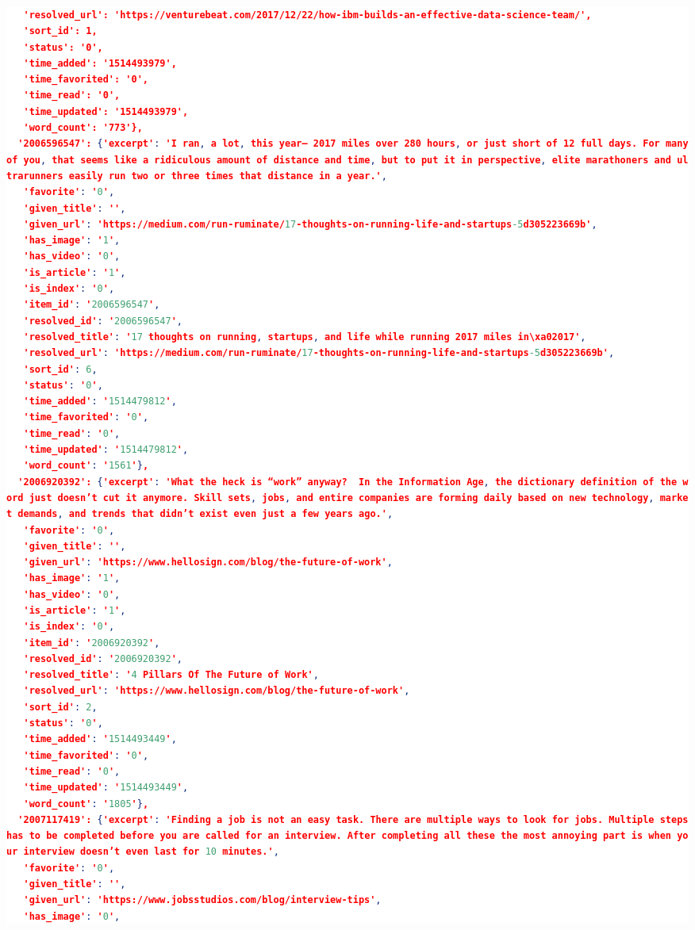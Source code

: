 ```json
   'resolved_url': 'https://venturebeat.com/2017/12/22/how-ibm-builds-an-effective-data-science-team/',
   'sort_id': 1,
   'status': '0',
   'time_added': '1514493979',
   'time_favorited': '0',
   'time_read': '0',
   'time_updated': '1514493979',
   'word_count': '773'},
  '2006596547': {'excerpt': 'I ran, a lot, this year— 2017 miles over 280 hours, or just short of 12 full days. For many of you, that seems like a ridiculous amount of distance and time, but to put it in perspective, elite marathoners and ultrarunners easily run two or three times that distance in a year.',
   'favorite': '0',
   'given_title': '',
   'given_url': 'https://medium.com/run-ruminate/17-thoughts-on-running-life-and-startups-5d305223669b',
   'has_image': '1',
   'has_video': '0',
   'is_article': '1',
   'is_index': '0',
   'item_id': '2006596547',
   'resolved_id': '2006596547',
   'resolved_title': '17 thoughts on running, startups, and life while running 2017 miles in\xa02017',
   'resolved_url': 'https://medium.com/run-ruminate/17-thoughts-on-running-life-and-startups-5d305223669b',
   'sort_id': 6,
   'status': '0',
   'time_added': '1514479812',
   'time_favorited': '0',
   'time_read': '0',
   'time_updated': '1514479812',
   'word_count': '1561'},
  '2006920392': {'excerpt': 'What the heck is “work” anyway?  In the Information Age, the dictionary definition of the word just doesn’t cut it anymore. Skill sets, jobs, and entire companies are forming daily based on new technology, market demands, and trends that didn’t exist even just a few years ago.',
   'favorite': '0',
   'given_title': '',
   'given_url': 'https://www.hellosign.com/blog/the-future-of-work',
   'has_image': '1',
   'has_video': '0',
   'is_article': '1',
   'is_index': '0',
   'item_id': '2006920392',
   'resolved_id': '2006920392',
   'resolved_title': '4 Pillars Of The Future of Work',
   'resolved_url': 'https://www.hellosign.com/blog/the-future-of-work',
   'sort_id': 2,
   'status': '0',
   'time_added': '1514493449',
   'time_favorited': '0',
   'time_read': '0',
   'time_updated': '1514493449',
   'word_count': '1805'},
  '2007117419': {'excerpt': 'Finding a job is not an easy task. There are multiple ways to look for jobs. Multiple steps has to be completed before you are called for an interview. After completing all these the most annoying part is when your interview doesn’t even last for 10 minutes.',
   'favorite': '0',
   'given_title': '',
   'given_url': 'https://www.jobsstudios.com/blog/interview-tips',
   'has_image': '0',
```